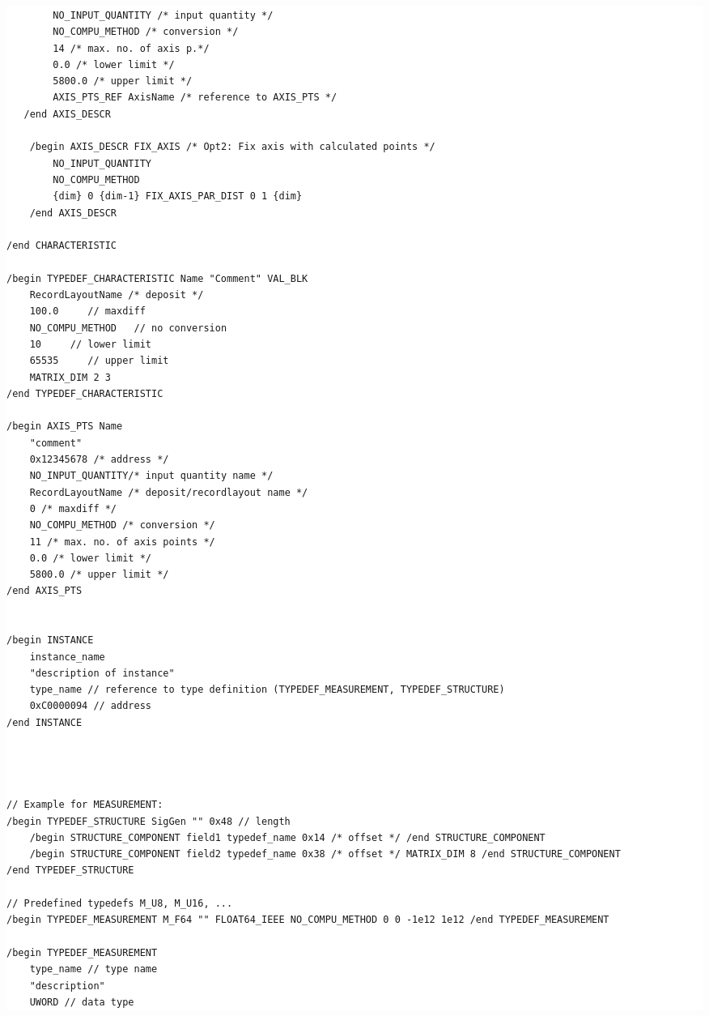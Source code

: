 ```
        NO_INPUT_QUANTITY /* input quantity */
        NO_COMPU_METHOD /* conversion */
        14 /* max. no. of axis p.*/
        0.0 /* lower limit */
        5800.0 /* upper limit */
        AXIS_PTS_REF AxisName /* reference to AXIS_PTS */
   /end AXIS_DESCR

    /begin AXIS_DESCR FIX_AXIS /* Opt2: Fix axis with calculated points */
        NO_INPUT_QUANTITY
        NO_COMPU_METHOD
        {dim} 0 {dim-1} FIX_AXIS_PAR_DIST 0 1 {dim}
    /end AXIS_DESCR

/end CHARACTERISTIC

/begin TYPEDEF_CHARACTERISTIC Name "Comment" VAL_BLK
    RecordLayoutName /* deposit */
    100.0     // maxdiff
    NO_COMPU_METHOD   // no conversion
    10     // lower limit
    65535     // upper limit
    MATRIX_DIM 2 3
/end TYPEDEF_CHARACTERISTIC

/begin AXIS_PTS Name
    "comment"
    0x12345678 /* address */
    NO_INPUT_QUANTITY/* input quantity name */
    RecordLayoutName /* deposit/recordlayout name */
    0 /* maxdiff */
    NO_COMPU_METHOD /* conversion */
    11 /* max. no. of axis points */
    0.0 /* lower limit */
    5800.0 /* upper limit */
/end AXIS_PTS


/begin INSTANCE
    instance_name
    "description of instance"
    type_name // reference to type definition (TYPEDEF_MEASUREMENT, TYPEDEF_STRUCTURE)
    0xC0000094 // address
/end INSTANCE




// Example for MEASUREMENT:
/begin TYPEDEF_STRUCTURE SigGen "" 0x48 // length
    /begin STRUCTURE_COMPONENT field1 typedef_name 0x14 /* offset */ /end STRUCTURE_COMPONENT
    /begin STRUCTURE_COMPONENT field2 typedef_name 0x38 /* offset */ MATRIX_DIM 8 /end STRUCTURE_COMPONENT
/end TYPEDEF_STRUCTURE

// Predefined typedefs M_U8, M_U16, ...
/begin TYPEDEF_MEASUREMENT M_F64 "" FLOAT64_IEEE NO_COMPU_METHOD 0 0 -1e12 1e12 /end TYPEDEF_MEASUREMENT

/begin TYPEDEF_MEASUREMENT
    type_name // type name
    "description"
    UWORD // data type
```